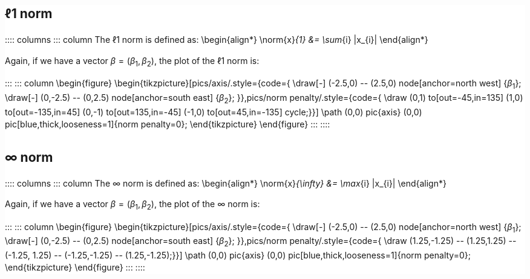 ## $\ell1$ norm

:::: columns
::: column
The $\ell1$ norm is defined as:
\begin{align*}
  \norm{x}_{1} &= \sum_{i} |x_{i}|
\end{align*}

Again, if we have a vector $\beta = (\beta_{1}, \beta_{2})$, the plot of the $\ell1$ norm is:

:::
::: column
\begin{figure}
\begin{tikzpicture}[pics/axis/.style={code={
  \draw[-] (-2.5,0) -- (2.5,0) node[anchor=north west] {$\beta_1$};
  \draw[-] (0,-2.5) -- (0,2.5) node[anchor=south east] {$\beta_2$};
  }},pics/norm penalty/.style={code={
  \draw (0,1) to[out=-45,in=135]
  (1,0) to[out=-135,in=45]
  (0,-1) to[out=135,in=-45]
  (-1,0) to[out=45,in=-135]  cycle;}}]
\path (0,0) pic{axis} (0,0) pic[blue,thick,looseness=1]{norm penalty=0};
\end{tikzpicture}
\end{figure}
:::
::::

## $\infty$ norm

:::: columns
::: column
The $\infty$ norm is defined as:
\begin{align*}
  \norm{x}_{\infty} &= \max_{i} |x_{i}|
\end{align*}

Again, if we have a vector $\beta = (\beta_{1}, \beta_{2})$, the plot of the $\infty$ norm is:

:::
::: column
\begin{figure}
\begin{tikzpicture}[pics/axis/.style={code={
  \draw[-] (-2.5,0) -- (2.5,0) node[anchor=north west] {$\beta_1$};
  \draw[-] (0,-2.5) -- (0,2.5) node[anchor=south east] {$\beta_2$};
  }},pics/norm penalty/.style={code={
  \draw (1.25,-1.25) -- (1.25,1.25) -- (-1.25, 1.25) -- (-1.25,-1.25) -- (1.25,-1.25);}}]
\path (0,0) pic{axis} (0,0) pic[blue,thick,looseness=1]{norm penalty=0};
\end{tikzpicture}
\end{figure}
:::
::::
